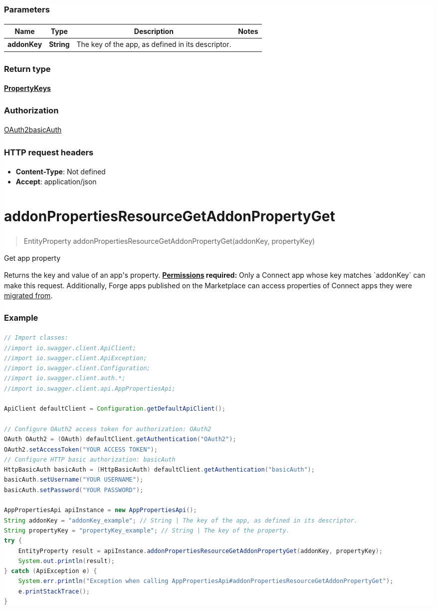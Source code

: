 ### Parameters

Name | Type | Description  | Notes
------------- | ------------- | ------------- | -------------
 **addonKey** | **String**| The key of the app, as defined in its descriptor. |

### Return type

[**PropertyKeys**](PropertyKeys.md)

### Authorization

[OAuth2](../README.md#OAuth2)[basicAuth](../README.md#basicAuth)

### HTTP request headers

 - **Content-Type**: Not defined
 - **Accept**: application/json

<a name="addonPropertiesResourceGetAddonPropertyGet"></a>
# **addonPropertiesResourceGetAddonPropertyGet**
> EntityProperty addonPropertiesResourceGetAddonPropertyGet(addonKey, propertyKey)

Get app property

Returns the key and value of an app&#x27;s property.  **[Permissions](#permissions) required:** Only a Connect app whose key matches &#x60;addonKey&#x60; can make this request. Additionally, Forge apps published on the Marketplace can access properties of Connect apps they were [migrated from](https://developer.atlassian.com/platform/forge/build-a-connect-on-forge-app/).

### Example
```java
// Import classes:
//import io.swagger.client.ApiClient;
//import io.swagger.client.ApiException;
//import io.swagger.client.Configuration;
//import io.swagger.client.auth.*;
//import io.swagger.client.api.AppPropertiesApi;

ApiClient defaultClient = Configuration.getDefaultApiClient();

// Configure OAuth2 access token for authorization: OAuth2
OAuth OAuth2 = (OAuth) defaultClient.getAuthentication("OAuth2");
OAuth2.setAccessToken("YOUR ACCESS TOKEN");
// Configure HTTP basic authorization: basicAuth
HttpBasicAuth basicAuth = (HttpBasicAuth) defaultClient.getAuthentication("basicAuth");
basicAuth.setUsername("YOUR USERNAME");
basicAuth.setPassword("YOUR PASSWORD");

AppPropertiesApi apiInstance = new AppPropertiesApi();
String addonKey = "addonKey_example"; // String | The key of the app, as defined in its descriptor.
String propertyKey = "propertyKey_example"; // String | The key of the property.
try {
    EntityProperty result = apiInstance.addonPropertiesResourceGetAddonPropertyGet(addonKey, propertyKey);
    System.out.println(result);
} catch (ApiException e) {
    System.err.println("Exception when calling AppPropertiesApi#addonPropertiesResourceGetAddonPropertyGet");
    e.printStackTrace();
}
```
